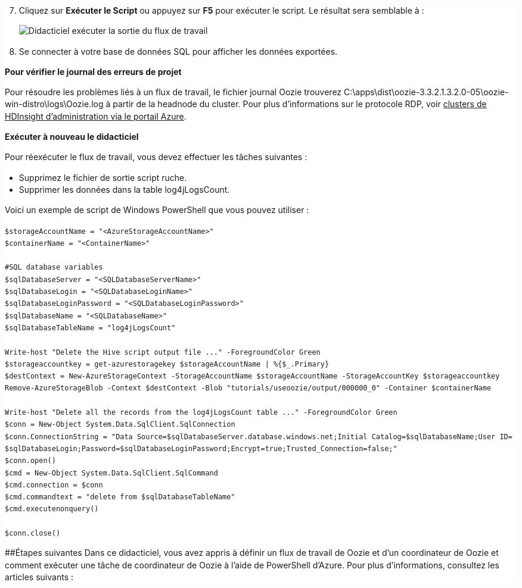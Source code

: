 7. Cliquez sur **Exécuter le Script** ou appuyez sur **F5** pour exécuter le script. Le résultat sera semblable à :

    ![Didacticiel exécuter la sortie du flux de travail][img-runworkflow-output]

8. Se connecter à votre base de données SQL pour afficher les données exportées.

**Pour vérifier le journal des erreurs de projet**

Pour résoudre les problèmes liés à un flux de travail, le fichier journal Oozie trouverez C:\apps\dist\oozie-3.3.2.1.3.2.0-05\oozie-win-distro\logs\Oozie.log à partir de la headnode du cluster. Pour plus d’informations sur le protocole RDP, voir [clusters de HDInsight d’administration via le portail Azure][hdinsight-admin-portal].

**Exécuter à nouveau le didacticiel**

Pour réexécuter le flux de travail, vous devez effectuer les tâches suivantes :

- Supprimez le fichier de sortie script ruche.
- Supprimer les données dans la table log4jLogsCount.

Voici un exemple de script de Windows PowerShell que vous pouvez utiliser :

    $storageAccountName = "<AzureStorageAccountName>"
    $containerName = "<ContainerName>"

    #SQL database variables
    $sqlDatabaseServer = "<SQLDatabaseServerName>"
    $sqlDatabaseLogin = "<SQLDatabaseLoginName>"
    $sqlDatabaseLoginPassword = "<SQLDatabaseLoginPassword>"
    $sqlDatabaseName = "<SQLDatabaseName>"
    $sqlDatabaseTableName = "log4jLogsCount"

    Write-host "Delete the Hive script output file ..." -ForegroundColor Green
    $storageaccountkey = get-azurestoragekey $storageAccountName | %{$_.Primary}
    $destContext = New-AzureStorageContext -StorageAccountName $storageAccountName -StorageAccountKey $storageaccountkey
    Remove-AzureStorageBlob -Context $destContext -Blob "tutorials/useoozie/output/000000_0" -Container $containerName

    Write-host "Delete all the records from the log4jLogsCount table ..." -ForegroundColor Green
    $conn = New-Object System.Data.SqlClient.SqlConnection
    $conn.ConnectionString = "Data Source=$sqlDatabaseServer.database.windows.net;Initial Catalog=$sqlDatabaseName;User ID=$sqlDatabaseLogin;Password=$sqlDatabaseLoginPassword;Encrypt=true;Trusted_Connection=false;"
    $conn.open()
    $cmd = New-Object System.Data.SqlClient.SqlCommand
    $cmd.connection = $conn
    $cmd.commandtext = "delete from $sqlDatabaseTableName"
    $cmd.executenonquery()

    $conn.close()


##<a name="next-steps"></a>Étapes suivantes
Dans ce didacticiel, vous avez appris à définir un flux de travail de Oozie et d’un coordinateur de Oozie et comment exécuter une tâche de coordinateur de Oozie à l’aide de PowerShell d’Azure. Pour plus d’informations, consultez les articles suivants :


[hdinsight-cmdlets-download]: http://go.microsoft.com/fwlink/?LinkID=325563
[hdinsight-versions]:  hdinsight-component-versioning.md
[hdinsight-storage]: hdinsight-hadoop-use-blob-storage.md
[hdinsight-get-started]: hdinsight-hadoop-linux-tutorial-get-started.md
[hdinsight-admin-portal]: hdinsight-administer-use-management-portal.md
[hdinsight-use-sqoop]: hdinsight-use-sqoop.md
[hdinsight-provision]: hdinsight-provision-clusters.md
[hdinsight-admin-powershell]: hdinsight-administer-use-powershell.md
[hdinsight-upload-data]: hdinsight-upload-data.md
[hdinsight-use-hive]: hdinsight-use-hive.md
[hdinsight-use-pig]: hdinsight-use-pig.md
[hdinsight-storage]: hdinsight-hadoop-use-blob-storage.md
[hdinsight-develop-java-mapreduce]: hdinsight-develop-deploy-java-mapreduce-linux.md
[hdinsight-use-oozie]: hdinsight-use-oozie.md
[sqldatabase-get-started]: ../sql-database/sql-database-get-started.md
[azure-management-portal]: https://portal.azure.com/
[azure-create-storageaccount]: ../storage-create-storage-account.md
[apache-hadoop]: http://hadoop.apache.org/
[apache-oozie-400]: http://oozie.apache.org/docs/4.0.0/
[apache-oozie-332]: http://oozie.apache.org/docs/3.3.2/
[powershell-download]: http://azure.microsoft.com/downloads/
[powershell-about-profiles]: http://go.microsoft.com/fwlink/?LinkID=113729
[powershell-install-configure]: ../powershell-install-configure.md
[powershell-start]: http://technet.microsoft.com/library/hh847889.aspx
[powershell-script]: http://technet.microsoft.com/library/ee176949.aspx
[cindygross-hive-tables]: http://blogs.msdn.com/b/cindygross/archive/2013/02/06/hdinsight-hive-internal-and-external-tables-intro.aspx
[img-workflow-diagram]: ./media/hdinsight-use-oozie-coordinator-time/HDI.UseOozie.Workflow.Diagram.png
[img-preparation-output]: ./media/hdinsight-use-oozie-coordinator-time/HDI.UseOozie.Preparation.Output1.png  
[img-runworkflow-output]: ./media/hdinsight-use-oozie-coordinator-time/HDI.UseOozie.RunCoord.Output.png  
[technetwiki-hive-error]: http://social.technet.microsoft.com/wiki/contents/articles/23047.hdinsight-hive-error-unable-to-rename.aspx